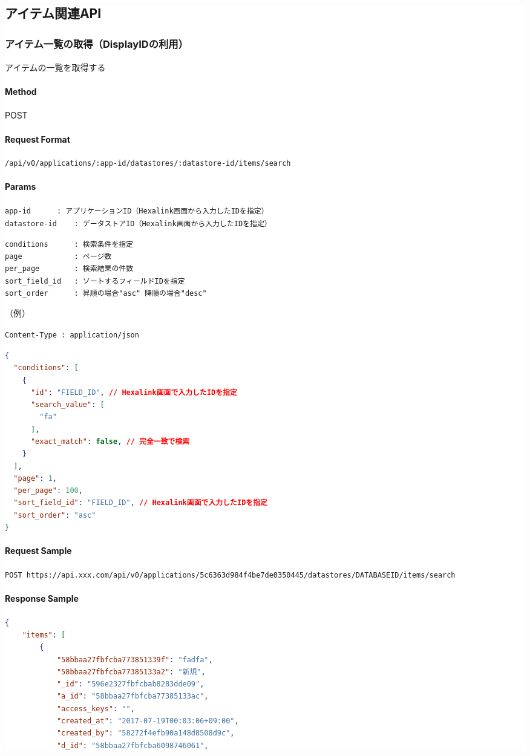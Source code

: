 ```JSON
```



## アイテム関連API　
### アイテム一覧の取得（DisplayIDの利用）
アイテムの一覧を取得する
#### Method
POST
#### Request Format
```
/api/v0/applications/:app-id/datastores/:datastore-id/items/search
```
#### Params
```
app-id      : アプリケーションID（Hexalink画面から入力したIDを指定）
datastore-id    : データストアID（Hexalink画面から入力したIDを指定）
```
```
conditions      : 検索条件を指定
page            : ページ数
per_page        : 検索結果の件数
sort_field_id   : ソートするフィールドIDを指定
sort_order      : 昇順の場合"asc" 降順の場合"desc" 
```
（例）

`Content-Type : application/json`
```JSON
{
  "conditions": [
    {
      "id": "FIELD_ID", // Hexalink画面で入力したIDを指定
      "search_value": [
        "fa"
      ],
      "exact_match": false, // 完全一致で検索 
    }
  ],
  "page": 1,
  "per_page": 100,
  "sort_field_id": "FIELD_ID", // Hexalink画面で入力したIDを指定
  "sort_order": "asc"
}
```
#### Request Sample
```
POST https://api.xxx.com/api/v0/applications/5c6363d984f4be7de0350445/datastores/DATABASEID/items/search
```
#### Response Sample
```JSON
{
    "items": [
        {
            "58bbaa27fbfcba773851339f": "fadfa",
            "58bbaa27fbfcba77385133a2": "新規",
            "_id": "596e2327fbfcbab8283dde09",
            "a_id": "58bbaa27fbfcba77385133ac",
            "access_keys": "",
            "created_at": "2017-07-19T00:03:06+09:00",
            "created_by": "58272f4efb90a148d8508d9c",
            "d_id": "58bbaa27fbfcba6098746061",
```